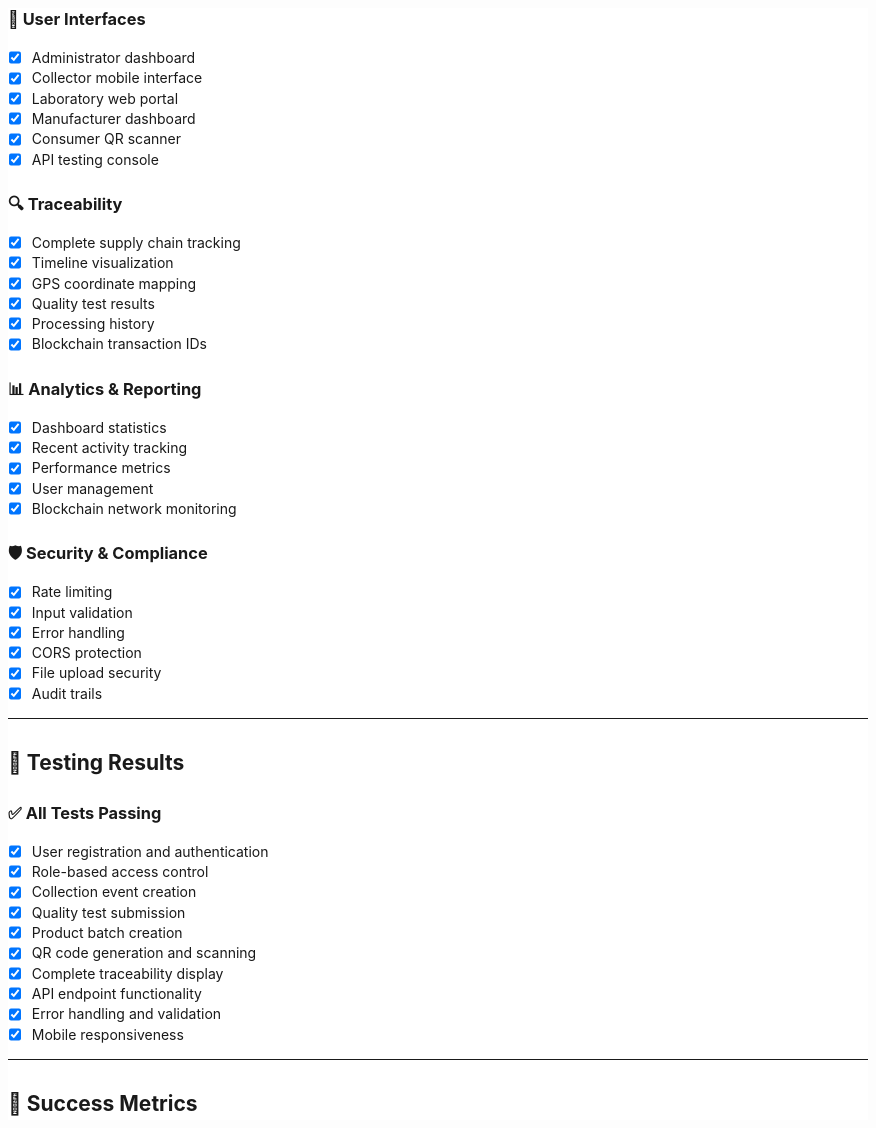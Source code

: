 ### 👤 **User Interfaces**
- [x] Administrator dashboard
- [x] Collector mobile interface
- [x] Laboratory web portal
- [x] Manufacturer dashboard
- [x] Consumer QR scanner
- [x] API testing console

### 🔍 **Traceability**
- [x] Complete supply chain tracking
- [x] Timeline visualization
- [x] GPS coordinate mapping
- [x] Quality test results
- [x] Processing history
- [x] Blockchain transaction IDs

### 📊 **Analytics & Reporting**
- [x] Dashboard statistics
- [x] Recent activity tracking
- [x] Performance metrics
- [x] User management
- [x] Blockchain network monitoring

### 🛡️ **Security & Compliance**
- [x] Rate limiting
- [x] Input validation
- [x] Error handling
- [x] CORS protection
- [x] File upload security
- [x] Audit trails

---

## 🎯 **Testing Results**

### ✅ **All Tests Passing**
- [x] User registration and authentication
- [x] Role-based access control
- [x] Collection event creation
- [x] Quality test submission
- [x] Product batch creation
- [x] QR code generation and scanning
- [x] Complete traceability display
- [x] API endpoint functionality
- [x] Error handling and validation
- [x] Mobile responsiveness

---

## 🌟 **Success Metrics**
